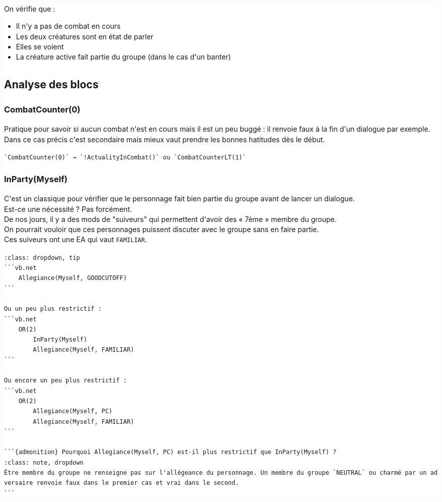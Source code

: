 
On vérifie que :
- Il n'y a pas de combat en cours
- Les deux créatures sont en état de parler
- Elles se voient
- La créature active fait partie du groupe (dans le cas d'un banter)



## Analyse des blocs

### CombatCounter(0)

Pratique pour savoir si aucun combat n'est en cours mais il est un peu buggé : il renvoie faux à la fin d'un dialogue par exemple.\
Dans ce cas précis c'est secondaire mais mieux vaut prendre les bonnes hatitudes dès le début.

```{tip}
`CombatCounter(0)` → `!ActualityInCombat()` ou `CombatCounterLT(1)`
```


### InParty(Myself)

C'est un classique pour vérifier que le personnage fait bien partie du groupe avant de lancer un dialogue.\
Est-ce une nécessité ? Pas forcément.\
De nos jours, il y a des mods de "suiveurs" qui permettent d'avoir des « 7ème » membre du groupe.\
On pourrait vouloir que ces personnages puissent discuter avec le groupe sans en faire partie.\
Ces suiveurs ont une EA qui vaut `FAMILIAR`.

````{admonition} Alternatives
:class: dropdown, tip
```vb.net
    Allegiance(Myself, GOODCUTOFF)
```

Ou un peu plus restrictif :
```vb.net
    OR(2)
        InParty(Myself)
        Allegiance(Myself, FAMILIAR)
```

Ou encore un peu plus restrictif :
```vb.net
    OR(2)
        Allegiance(Myself, PC)
        Allegiance(Myself, FAMILIAR)
```

```{admonition} Pourquoi Allegiance(Myself, PC) est-il plus restrictif que InParty(Myself) ?
:class: note, dropdown
Être membre du groupe ne renseigne pas sur l'allégeance du personnage. Un membre du groupe `NEUTRAL` ou charmé par un adversaire renvoie faux dans le premier cas et vrai dans le second.
```
````
